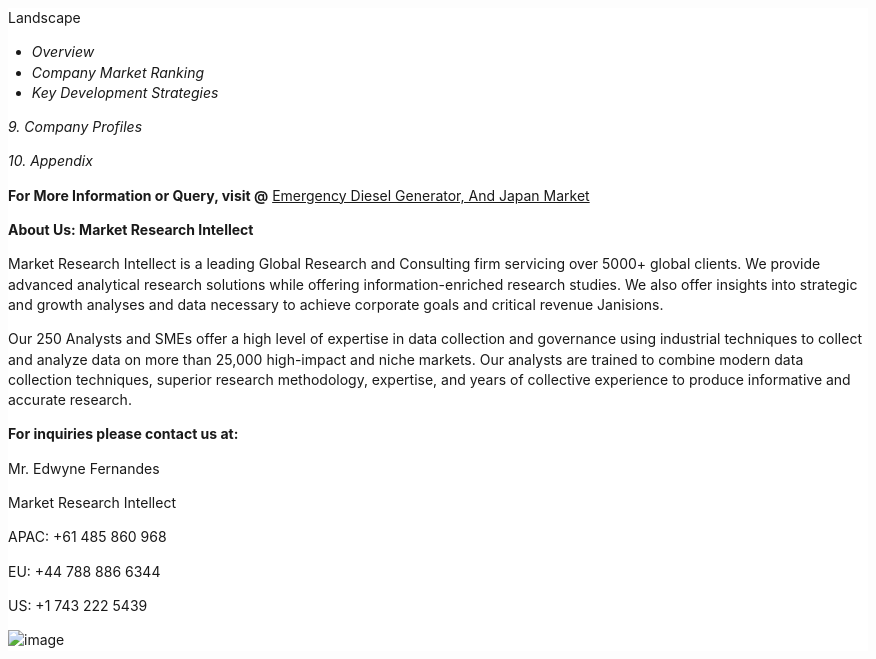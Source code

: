 Landscape</span></em></p><ul><li><em><span class="">Overview</span></em></li><li><em><span class="">Company Market Ranking</span></em></li><li><em><span class="">Key Development Strategies</span></em></li></ul><p><em><span class="font-[700]">9. Company Profiles</span></em></p><p><em><span class="font-[700]">10. Appendix</span></em></p><p><span class="font-[700]"><strong>For More Information or Query, visit&nbsp;@</strong>&nbsp;</span><span class="font-[700]"><a href="https://www.marketresearchintellect.com/product/global-emergency-diesel-generator-and-japan-market/?utm_source=Linkedin&utm_medium=011" target="_blank" data-tracking-control-name="article-ssr-frontend-pulse_little-text-block" data-tracking-will-navigate="" data-test-link="">Emergency Diesel Generator, And Japan Market</a></span></p><p><strong><span class="font-[700]">About Us: Market Research Intellect</span></strong></p><p><span class="">Market Research Intellect is a leading Global Research and Consulting firm servicing over 5000+ global clients. We provide advanced analytical research solutions while offering information-enriched research studies.&nbsp;</span>We also offer insights into strategic and growth analyses and data necessary to achieve corporate goals and critical revenue Janisions.</p><p><span class="">Our 250 Analysts and SMEs offer a high level of expertise in data collection and governance using industrial techniques to collect and analyze data on more than 25,000 high-impact and niche markets. Our analysts are trained to combine modern data collection techniques, superior research methodology, expertise, and years of collective experience to produce informative and accurate research.</span></p><p><strong>For inquiries please contact us at:</strong></p><p>Mr. Edwyne Fernandes</p><p>Market Research Intellect</p><p>APAC: +61 485 860 968</p><p>EU: +44 788 886 6344</p><p>US: +1 743 222 5439</p>
![image](https://github.com/user-attachments/assets/3b4ba429-af53-4341-9253-0b98f2c20491)
